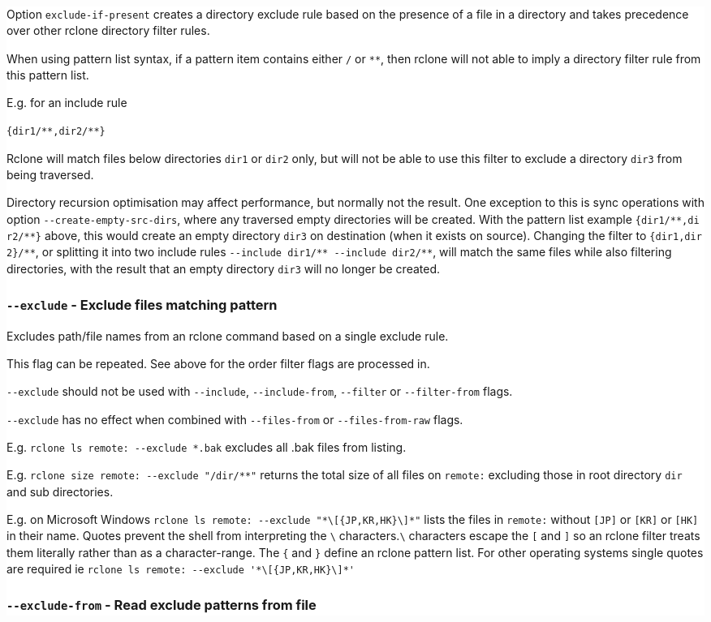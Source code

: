 Option `exclude-if-present` creates a directory exclude rule based
on the presence of a file in a directory and takes precedence over
other rclone directory filter rules.

When using pattern list syntax, if a pattern item contains either
`/` or `**`, then rclone will not able to imply a directory filter rule
from this pattern list.

E.g. for an include rule

    {dir1/**,dir2/**}

Rclone will match files below directories `dir1` or `dir2` only,
but will not be able to use this filter to exclude a directory `dir3`
from being traversed.

Directory recursion optimisation may affect performance, but normally
not the result. One exception to this is sync operations with option
`--create-empty-src-dirs`, where any traversed empty directories will
be created. With the pattern list example `{dir1/**,dir2/**}` above,
this would create an empty directory `dir3` on destination (when it exists
on source). Changing the filter to `{dir1,dir2}/**`, or splitting it into
two include rules `--include dir1/** --include dir2/**`, will match the
same files while also filtering directories, with the result that an empty
directory `dir3` will no longer be created.

### `--exclude` - Exclude files matching pattern

Excludes path/file names from an rclone command based on a single exclude
rule.

This flag can be repeated. See above for the order filter flags are
processed in.

`--exclude` should not be used with `--include`, `--include-from`,
`--filter` or `--filter-from` flags.

`--exclude` has no effect when combined with `--files-from` or
`--files-from-raw` flags.

E.g. `rclone ls remote: --exclude *.bak` excludes all .bak files
from listing.

E.g. `rclone size remote: --exclude "/dir/**"` returns the total size of
all files on `remote:` excluding those in root directory `dir` and sub
directories.

E.g. on Microsoft Windows `rclone ls remote: --exclude "*\[{JP,KR,HK}\]*"`
lists the files in `remote:` without `[JP]` or `[KR]` or `[HK]` in
their name. Quotes prevent the shell from interpreting the `\`
characters.`\` characters escape the `[` and `]` so an rclone filter
treats them literally rather than as a character-range. The `{` and `}`
define an rclone pattern list. For other operating systems single quotes are
required ie `rclone ls remote: --exclude '*\[{JP,KR,HK}\]*'`

### `--exclude-from` - Read exclude patterns from file
